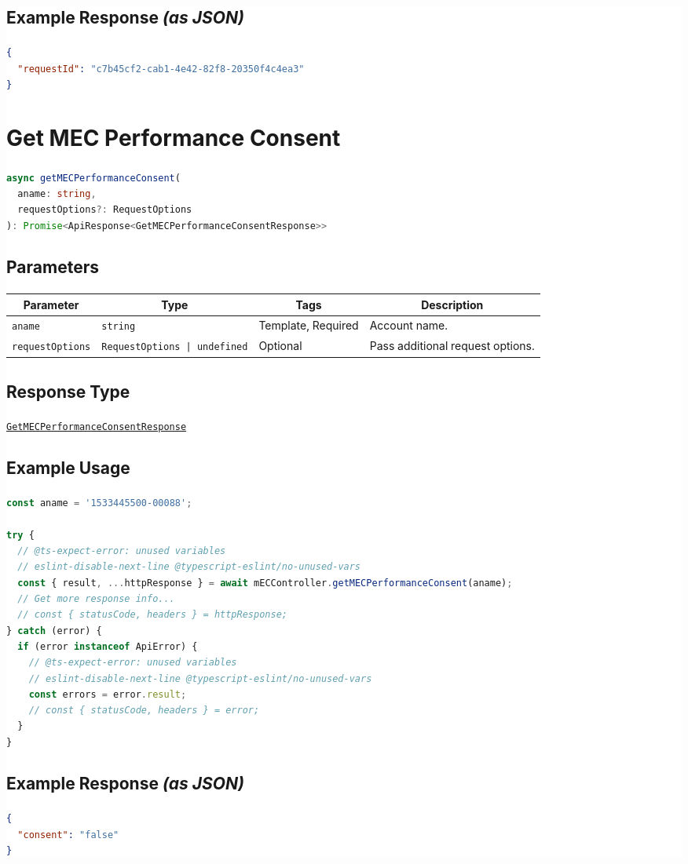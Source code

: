 ## Example Response *(as JSON)*

```json
{
  "requestId": "c7b45cf2-cab1-4e42-82f8-20350f4c4ea3"
}
```


# Get MEC Performance Consent

```ts
async getMECPerformanceConsent(
  aname: string,
  requestOptions?: RequestOptions
): Promise<ApiResponse<GetMECPerformanceConsentResponse>>
```

## Parameters

| Parameter | Type | Tags | Description |
|  --- | --- | --- | --- |
| `aname` | `string` | Template, Required | Account name. |
| `requestOptions` | `RequestOptions \| undefined` | Optional | Pass additional request options. |

## Response Type

[`GetMECPerformanceConsentResponse`](../../doc/models/get-mec-performance-consent-response.md)

## Example Usage

```ts
const aname = '1533445500-00088';

try {
  // @ts-expect-error: unused variables
  // eslint-disable-next-line @typescript-eslint/no-unused-vars
  const { result, ...httpResponse } = await mECController.getMECPerformanceConsent(aname);
  // Get more response info...
  // const { statusCode, headers } = httpResponse;
} catch (error) {
  if (error instanceof ApiError) {
    // @ts-expect-error: unused variables
    // eslint-disable-next-line @typescript-eslint/no-unused-vars
    const errors = error.result;
    // const { statusCode, headers } = error;
  }
}
```

## Example Response *(as JSON)*

```json
{
  "consent": "false"
}
```

